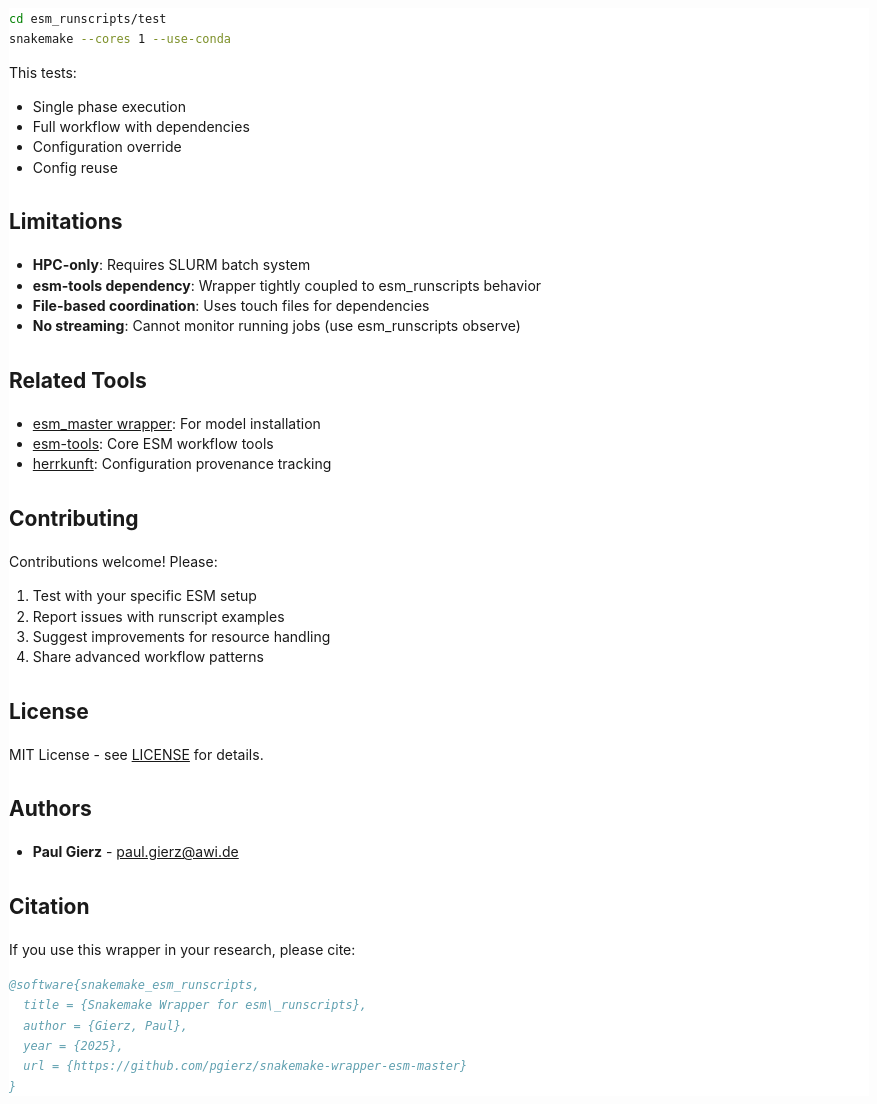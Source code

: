 ```bash
cd esm_runscripts/test
snakemake --cores 1 --use-conda
```

This tests:
- Single phase execution
- Full workflow with dependencies
- Configuration override
- Config reuse

## Limitations

- **HPC-only**: Requires SLURM batch system
- **esm-tools dependency**: Wrapper tightly coupled to esm_runscripts behavior
- **File-based coordination**: Uses touch files for dependencies
- **No streaming**: Cannot monitor running jobs (use esm_runscripts observe)

## Related Tools

- [esm_master wrapper](../esm_master/): For model installation
- [esm-tools](https://github.com/esm-tools/esm_tools): Core ESM workflow tools
- [herrkunft](https://github.com/pgierz/herrkunft): Configuration provenance tracking

## Contributing

Contributions welcome! Please:
1. Test with your specific ESM setup
2. Report issues with runscript examples
3. Suggest improvements for resource handling
4. Share advanced workflow patterns

## License

MIT License - see [LICENSE](../LICENSE) for details.

## Authors

- **Paul Gierz** - paul.gierz@awi.de

## Citation

If you use this wrapper in your research, please cite:

```bibtex
@software{snakemake_esm_runscripts,
  title = {Snakemake Wrapper for esm\_runscripts},
  author = {Gierz, Paul},
  year = {2025},
  url = {https://github.com/pgierz/snakemake-wrapper-esm-master}
}
```
